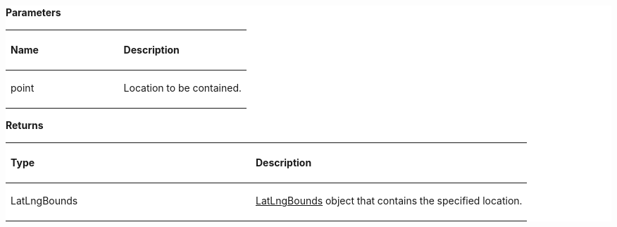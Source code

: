 **Parameters**

<a name="table14292mcpsimp"></a>
<table><thead align="left"><tr id="row14297mcpsimp"><th class="cellrowborder" valign="top" width="47%" id="mcps1.1.3.1.1"><p id="p14299mcpsimp"><a name="p14299mcpsimp"></a><a name="p14299mcpsimp"></a>Name</p>
</th>
<th class="cellrowborder" valign="top" width="53%" id="mcps1.1.3.1.2"><p id="p14301mcpsimp"><a name="p14301mcpsimp"></a><a name="p14301mcpsimp"></a>Description</p>
</th>
</tr>
</thead>
<tbody><tr id="row14302mcpsimp"><td class="cellrowborder" valign="top" width="47%" headers="mcps1.1.3.1.1 "><p id="p14304mcpsimp"><a name="p14304mcpsimp"></a><a name="p14304mcpsimp"></a>point</p>
</td>
<td class="cellrowborder" valign="top" width="53%" headers="mcps1.1.3.1.2 "><p id="p14306mcpsimp"><a name="p14306mcpsimp"></a><a name="p14306mcpsimp"></a>Location to be contained.</p>
</td>
</tr>
</tbody>
</table>

**Returns**

<a name="table14309mcpsimp"></a>
<table><thead align="left"><tr id="row14314mcpsimp"><th class="cellrowborder" valign="top" width="47%" id="mcps1.1.3.1.1"><p id="p14316mcpsimp"><a name="p14316mcpsimp"></a><a name="p14316mcpsimp"></a>Type</p>
</th>
<th class="cellrowborder" valign="top" width="53%" id="mcps1.1.3.1.2"><p id="p14318mcpsimp"><a name="p14318mcpsimp"></a><a name="p14318mcpsimp"></a>Description</p>
</th>
</tr>
</thead>
<tbody><tr id="row14319mcpsimp"><td class="cellrowborder" valign="top" width="47%" headers="mcps1.1.3.1.1 "><p id="p14321mcpsimp"><a name="p14321mcpsimp"></a><a name="p14321mcpsimp"></a>LatLngBounds</p>
</td>
<td class="cellrowborder" valign="top" width="53%" headers="mcps1.1.3.1.2 "><p id="p14323mcpsimp"><a name="p14323mcpsimp"></a><a name="p14323mcpsimp"></a><a href="latlngbounds.md">LatLngBounds</a> object that contains the specified location.</p>
</td>
</tr>
</tbody>
</table>

